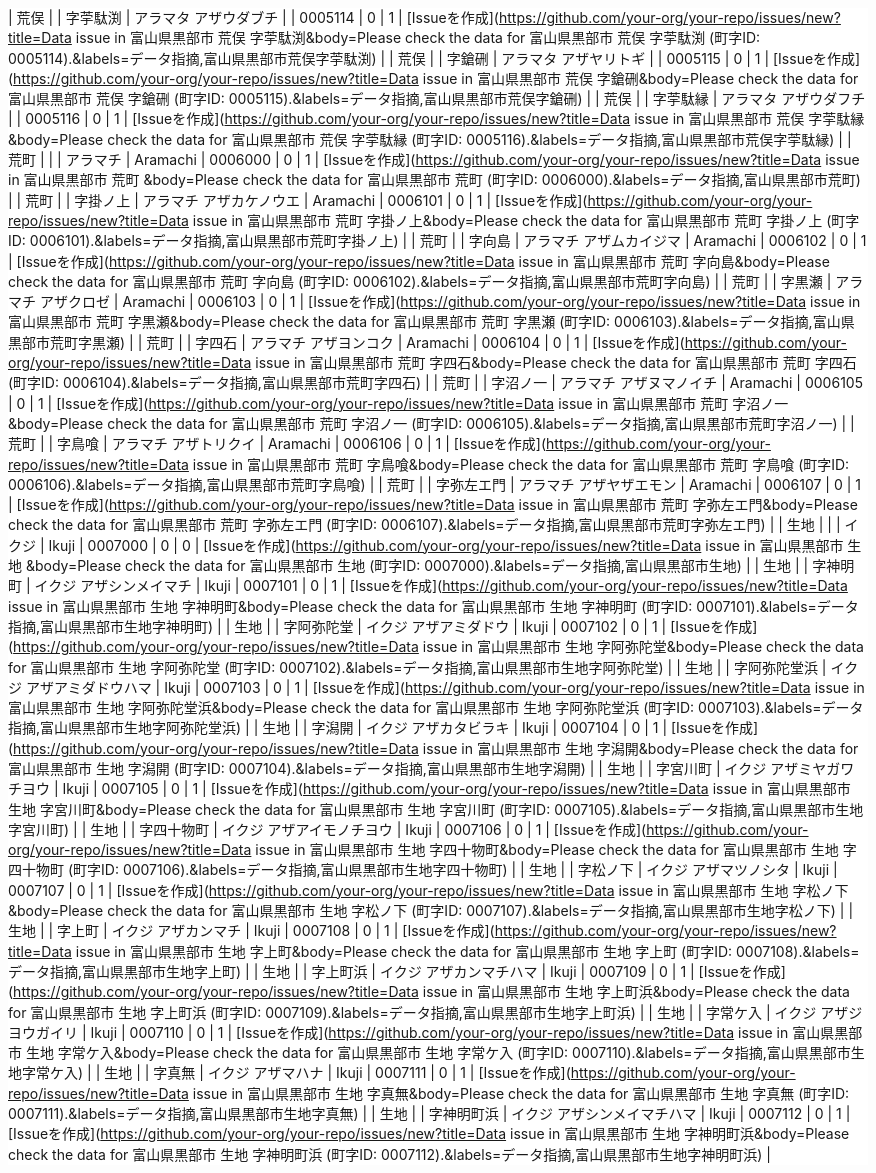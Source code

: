| 荒俣 |  | 字荢駄渕 | アラマタ  アザウダブチ |  | 0005114 | 0 | 1 | [Issueを作成](https://github.com/your-org/your-repo/issues/new?title=Data issue in 富山県黒部市 荒俣  字荢駄渕&body=Please check the data for 富山県黒部市 荒俣  字荢駄渕 (町字ID: 0005114).&labels=データ指摘,富山県黒部市荒俣字荢駄渕) |
| 荒俣 |  | 字鎗硎 | アラマタ  アザヤリトギ |  | 0005115 | 0 | 1 | [Issueを作成](https://github.com/your-org/your-repo/issues/new?title=Data issue in 富山県黒部市 荒俣  字鎗硎&body=Please check the data for 富山県黒部市 荒俣  字鎗硎 (町字ID: 0005115).&labels=データ指摘,富山県黒部市荒俣字鎗硎) |
| 荒俣 |  | 字荢駄縁 | アラマタ  アザウダフチ |  | 0005116 | 0 | 1 | [Issueを作成](https://github.com/your-org/your-repo/issues/new?title=Data issue in 富山県黒部市 荒俣  字荢駄縁&body=Please check the data for 富山県黒部市 荒俣  字荢駄縁 (町字ID: 0005116).&labels=データ指摘,富山県黒部市荒俣字荢駄縁) |
| 荒町 |  |  | アラマチ   | Aramachi | 0006000 | 0 | 1 | [Issueを作成](https://github.com/your-org/your-repo/issues/new?title=Data issue in 富山県黒部市 荒町  &body=Please check the data for 富山県黒部市 荒町   (町字ID: 0006000).&labels=データ指摘,富山県黒部市荒町) |
| 荒町 |  | 字掛ノ上 | アラマチ  アザカケノウエ | Aramachi | 0006101 | 0 | 1 | [Issueを作成](https://github.com/your-org/your-repo/issues/new?title=Data issue in 富山県黒部市 荒町  字掛ノ上&body=Please check the data for 富山県黒部市 荒町  字掛ノ上 (町字ID: 0006101).&labels=データ指摘,富山県黒部市荒町字掛ノ上) |
| 荒町 |  | 字向島 | アラマチ  アザムカイジマ | Aramachi | 0006102 | 0 | 1 | [Issueを作成](https://github.com/your-org/your-repo/issues/new?title=Data issue in 富山県黒部市 荒町  字向島&body=Please check the data for 富山県黒部市 荒町  字向島 (町字ID: 0006102).&labels=データ指摘,富山県黒部市荒町字向島) |
| 荒町 |  | 字黒瀬 | アラマチ  アザクロゼ | Aramachi | 0006103 | 0 | 1 | [Issueを作成](https://github.com/your-org/your-repo/issues/new?title=Data issue in 富山県黒部市 荒町  字黒瀬&body=Please check the data for 富山県黒部市 荒町  字黒瀬 (町字ID: 0006103).&labels=データ指摘,富山県黒部市荒町字黒瀬) |
| 荒町 |  | 字四石 | アラマチ  アザヨンコク | Aramachi | 0006104 | 0 | 1 | [Issueを作成](https://github.com/your-org/your-repo/issues/new?title=Data issue in 富山県黒部市 荒町  字四石&body=Please check the data for 富山県黒部市 荒町  字四石 (町字ID: 0006104).&labels=データ指摘,富山県黒部市荒町字四石) |
| 荒町 |  | 字沼ノ一 | アラマチ  アザヌマノイチ | Aramachi | 0006105 | 0 | 1 | [Issueを作成](https://github.com/your-org/your-repo/issues/new?title=Data issue in 富山県黒部市 荒町  字沼ノ一&body=Please check the data for 富山県黒部市 荒町  字沼ノ一 (町字ID: 0006105).&labels=データ指摘,富山県黒部市荒町字沼ノ一) |
| 荒町 |  | 字鳥喰 | アラマチ  アザトリクイ | Aramachi | 0006106 | 0 | 1 | [Issueを作成](https://github.com/your-org/your-repo/issues/new?title=Data issue in 富山県黒部市 荒町  字鳥喰&body=Please check the data for 富山県黒部市 荒町  字鳥喰 (町字ID: 0006106).&labels=データ指摘,富山県黒部市荒町字鳥喰) |
| 荒町 |  | 字弥左エ門 | アラマチ  アザヤザエモン | Aramachi | 0006107 | 0 | 1 | [Issueを作成](https://github.com/your-org/your-repo/issues/new?title=Data issue in 富山県黒部市 荒町  字弥左エ門&body=Please check the data for 富山県黒部市 荒町  字弥左エ門 (町字ID: 0006107).&labels=データ指摘,富山県黒部市荒町字弥左エ門) |
| 生地 |  |  | イクジ   | Ikuji | 0007000 | 0 | 0 | [Issueを作成](https://github.com/your-org/your-repo/issues/new?title=Data issue in 富山県黒部市 生地  &body=Please check the data for 富山県黒部市 生地   (町字ID: 0007000).&labels=データ指摘,富山県黒部市生地) |
| 生地 |  | 字神明町 | イクジ  アザシンメイマチ | Ikuji | 0007101 | 0 | 1 | [Issueを作成](https://github.com/your-org/your-repo/issues/new?title=Data issue in 富山県黒部市 生地  字神明町&body=Please check the data for 富山県黒部市 生地  字神明町 (町字ID: 0007101).&labels=データ指摘,富山県黒部市生地字神明町) |
| 生地 |  | 字阿弥陀堂 | イクジ  アザアミダドウ | Ikuji | 0007102 | 0 | 1 | [Issueを作成](https://github.com/your-org/your-repo/issues/new?title=Data issue in 富山県黒部市 生地  字阿弥陀堂&body=Please check the data for 富山県黒部市 生地  字阿弥陀堂 (町字ID: 0007102).&labels=データ指摘,富山県黒部市生地字阿弥陀堂) |
| 生地 |  | 字阿弥陀堂浜 | イクジ  アザアミダドウハマ | Ikuji | 0007103 | 0 | 1 | [Issueを作成](https://github.com/your-org/your-repo/issues/new?title=Data issue in 富山県黒部市 生地  字阿弥陀堂浜&body=Please check the data for 富山県黒部市 生地  字阿弥陀堂浜 (町字ID: 0007103).&labels=データ指摘,富山県黒部市生地字阿弥陀堂浜) |
| 生地 |  | 字潟開 | イクジ  アザカタビラキ | Ikuji | 0007104 | 0 | 1 | [Issueを作成](https://github.com/your-org/your-repo/issues/new?title=Data issue in 富山県黒部市 生地  字潟開&body=Please check the data for 富山県黒部市 生地  字潟開 (町字ID: 0007104).&labels=データ指摘,富山県黒部市生地字潟開) |
| 生地 |  | 字宮川町 | イクジ  アザミヤガワチヨウ | Ikuji | 0007105 | 0 | 1 | [Issueを作成](https://github.com/your-org/your-repo/issues/new?title=Data issue in 富山県黒部市 生地  字宮川町&body=Please check the data for 富山県黒部市 生地  字宮川町 (町字ID: 0007105).&labels=データ指摘,富山県黒部市生地字宮川町) |
| 生地 |  | 字四十物町 | イクジ  アザアイモノチヨウ | Ikuji | 0007106 | 0 | 1 | [Issueを作成](https://github.com/your-org/your-repo/issues/new?title=Data issue in 富山県黒部市 生地  字四十物町&body=Please check the data for 富山県黒部市 生地  字四十物町 (町字ID: 0007106).&labels=データ指摘,富山県黒部市生地字四十物町) |
| 生地 |  | 字松ノ下 | イクジ  アザマツノシタ | Ikuji | 0007107 | 0 | 1 | [Issueを作成](https://github.com/your-org/your-repo/issues/new?title=Data issue in 富山県黒部市 生地  字松ノ下&body=Please check the data for 富山県黒部市 生地  字松ノ下 (町字ID: 0007107).&labels=データ指摘,富山県黒部市生地字松ノ下) |
| 生地 |  | 字上町 | イクジ  アザカンマチ | Ikuji | 0007108 | 0 | 1 | [Issueを作成](https://github.com/your-org/your-repo/issues/new?title=Data issue in 富山県黒部市 生地  字上町&body=Please check the data for 富山県黒部市 生地  字上町 (町字ID: 0007108).&labels=データ指摘,富山県黒部市生地字上町) |
| 生地 |  | 字上町浜 | イクジ  アザカンマチハマ | Ikuji | 0007109 | 0 | 1 | [Issueを作成](https://github.com/your-org/your-repo/issues/new?title=Data issue in 富山県黒部市 生地  字上町浜&body=Please check the data for 富山県黒部市 生地  字上町浜 (町字ID: 0007109).&labels=データ指摘,富山県黒部市生地字上町浜) |
| 生地 |  | 字常ケ入 | イクジ  アザジヨウガイリ | Ikuji | 0007110 | 0 | 1 | [Issueを作成](https://github.com/your-org/your-repo/issues/new?title=Data issue in 富山県黒部市 生地  字常ケ入&body=Please check the data for 富山県黒部市 生地  字常ケ入 (町字ID: 0007110).&labels=データ指摘,富山県黒部市生地字常ケ入) |
| 生地 |  | 字真無 | イクジ  アザマハナ | Ikuji | 0007111 | 0 | 1 | [Issueを作成](https://github.com/your-org/your-repo/issues/new?title=Data issue in 富山県黒部市 生地  字真無&body=Please check the data for 富山県黒部市 生地  字真無 (町字ID: 0007111).&labels=データ指摘,富山県黒部市生地字真無) |
| 生地 |  | 字神明町浜 | イクジ  アザシンメイマチハマ | Ikuji | 0007112 | 0 | 1 | [Issueを作成](https://github.com/your-org/your-repo/issues/new?title=Data issue in 富山県黒部市 生地  字神明町浜&body=Please check the data for 富山県黒部市 生地  字神明町浜 (町字ID: 0007112).&labels=データ指摘,富山県黒部市生地字神明町浜) |